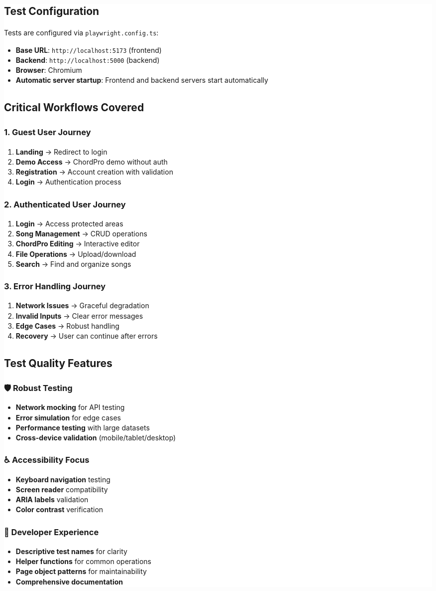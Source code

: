 ## Test Configuration

Tests are configured via `playwright.config.ts`:
- **Base URL**: `http://localhost:5173` (frontend)
- **Backend**: `http://localhost:5000` (backend)  
- **Browser**: Chromium
- **Automatic server startup**: Frontend and backend servers start automatically

## Critical Workflows Covered

### 1. Guest User Journey
1. **Landing** → Redirect to login
2. **Demo Access** → ChordPro demo without auth
3. **Registration** → Account creation with validation
4. **Login** → Authentication process

### 2. Authenticated User Journey  
1. **Login** → Access protected areas
2. **Song Management** → CRUD operations
3. **ChordPro Editing** → Interactive editor
4. **File Operations** → Upload/download
5. **Search** → Find and organize songs

### 3. Error Handling Journey
1. **Network Issues** → Graceful degradation
2. **Invalid Inputs** → Clear error messages
3. **Edge Cases** → Robust handling
4. **Recovery** → User can continue after errors

## Test Quality Features

### 🛡️ Robust Testing
- **Network mocking** for API testing
- **Error simulation** for edge cases  
- **Performance testing** with large datasets
- **Cross-device validation** (mobile/tablet/desktop)

### ♿ Accessibility Focus
- **Keyboard navigation** testing
- **Screen reader** compatibility
- **ARIA labels** validation
- **Color contrast** verification

### 🔧 Developer Experience
- **Descriptive test names** for clarity
- **Helper functions** for common operations
- **Page object patterns** for maintainability  
- **Comprehensive documentation**
